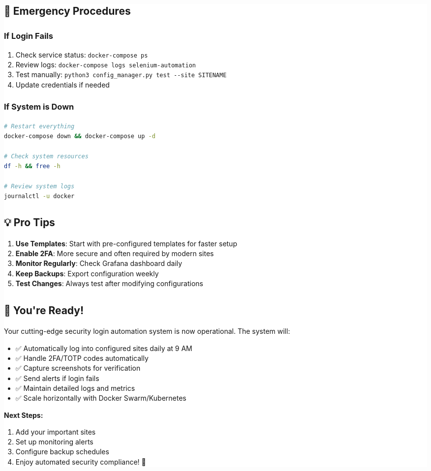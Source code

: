 ## 🚨 Emergency Procedures

### If Login Fails
1. Check service status: `docker-compose ps`
2. Review logs: `docker-compose logs selenium-automation`
3. Test manually: `python3 config_manager.py test --site SITENAME`
4. Update credentials if needed

### If System is Down
```bash
# Restart everything
docker-compose down && docker-compose up -d

# Check system resources
df -h && free -h

# Review system logs
journalctl -u docker
```

## 💡 Pro Tips

1. **Use Templates**: Start with pre-configured templates for faster setup
2. **Enable 2FA**: More secure and often required by modern sites
3. **Monitor Regularly**: Check Grafana dashboard daily
4. **Keep Backups**: Export configuration weekly
5. **Test Changes**: Always test after modifying configurations

## 🎉 You're Ready!

Your cutting-edge security login automation system is now operational. The system will:

- ✅ Automatically log into configured sites daily at 9 AM
- ✅ Handle 2FA/TOTP codes automatically
- ✅ Capture screenshots for verification
- ✅ Send alerts if login fails
- ✅ Maintain detailed logs and metrics
- ✅ Scale horizontally with Docker Swarm/Kubernetes

**Next Steps:**
1. Add your important sites
2. Set up monitoring alerts
3. Configure backup schedules
4. Enjoy automated security compliance! 🔐 